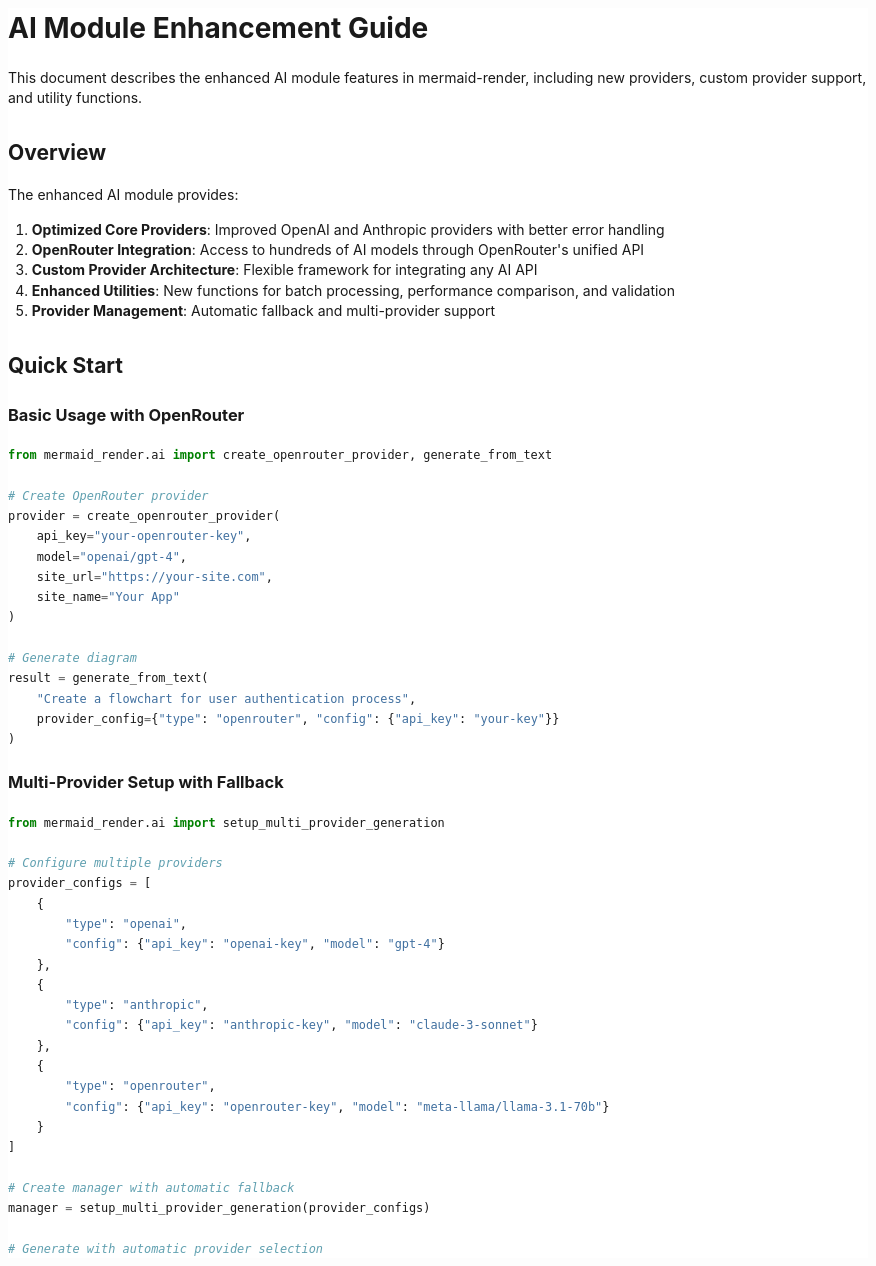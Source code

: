 # AI Module Enhancement Guide

This document describes the enhanced AI module features in mermaid-render, including new providers, custom provider support, and utility functions.

## Overview

The enhanced AI module provides:

1. **Optimized Core Providers**: Improved OpenAI and Anthropic providers with better error handling
2. **OpenRouter Integration**: Access to hundreds of AI models through OpenRouter's unified API
3. **Custom Provider Architecture**: Flexible framework for integrating any AI API
4. **Enhanced Utilities**: New functions for batch processing, performance comparison, and validation
5. **Provider Management**: Automatic fallback and multi-provider support

## Quick Start

### Basic Usage with OpenRouter

```python
from mermaid_render.ai import create_openrouter_provider, generate_from_text

# Create OpenRouter provider
provider = create_openrouter_provider(
    api_key="your-openrouter-key",
    model="openai/gpt-4",
    site_url="https://your-site.com",
    site_name="Your App"
)

# Generate diagram
result = generate_from_text(
    "Create a flowchart for user authentication process",
    provider_config={"type": "openrouter", "config": {"api_key": "your-key"}}
)
```

### Multi-Provider Setup with Fallback

```python
from mermaid_render.ai import setup_multi_provider_generation

# Configure multiple providers
provider_configs = [
    {
        "type": "openai",
        "config": {"api_key": "openai-key", "model": "gpt-4"}
    },
    {
        "type": "anthropic", 
        "config": {"api_key": "anthropic-key", "model": "claude-3-sonnet"}
    },
    {
        "type": "openrouter",
        "config": {"api_key": "openrouter-key", "model": "meta-llama/llama-3.1-70b"}
    }
]

# Create manager with automatic fallback
manager = setup_multi_provider_generation(provider_configs)

# Generate with automatic provider selection
```